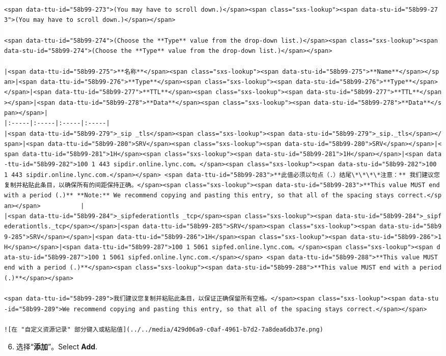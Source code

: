     <span data-ttu-id="58b99-273">(You may have to scroll down.)</span><span class="sxs-lookup"><span data-stu-id="58b99-273">(You may have to scroll down.)</span></span>
    
    <span data-ttu-id="58b99-274">(Choose the **Type** value from the drop-down list.)</span><span class="sxs-lookup"><span data-stu-id="58b99-274">(Choose the **Type** value from the drop-down list.)</span></span> 
    
    |<span data-ttu-id="58b99-275">**名称**</span><span class="sxs-lookup"><span data-stu-id="58b99-275">**Name**</span></span>|<span data-ttu-id="58b99-276">**Type**</span><span class="sxs-lookup"><span data-stu-id="58b99-276">**Type**</span></span>|<span data-ttu-id="58b99-277">**TTL**</span><span class="sxs-lookup"><span data-stu-id="58b99-277">**TTL**</span></span>|<span data-ttu-id="58b99-278">**Data**</span><span class="sxs-lookup"><span data-stu-id="58b99-278">**Data**</span></span>|
    |:-----|:-----|:-----|:-----|
    |<span data-ttu-id="58b99-279">_sip _tls</span><span class="sxs-lookup"><span data-stu-id="58b99-279">_sip._tls</span></span>|<span data-ttu-id="58b99-280">SRV</span><span class="sxs-lookup"><span data-stu-id="58b99-280">SRV</span></span>|<span data-ttu-id="58b99-281">1H</span><span class="sxs-lookup"><span data-stu-id="58b99-281">1H</span></span>|<span data-ttu-id="58b99-282">100 1 443 sipdir.online.lync.com。</span><span class="sxs-lookup"><span data-stu-id="58b99-282">100 1 443 sipdir.online.lync.com.</span></span> <span data-ttu-id="58b99-283">**此值必须以句点（.）结尾\*\*\*\*注意：** 我们建议您复制并粘贴此条目，以确保所有的间距保持正确。</span><span class="sxs-lookup"><span data-stu-id="58b99-283">**This value MUST end with a period (.)** **Note:** We recommend copying and pasting this entry, so that all of the spacing stays correct.</span></span>           |
    |<span data-ttu-id="58b99-284">_sipfederationtls _tcp</span><span class="sxs-lookup"><span data-stu-id="58b99-284">_sipfederationtls._tcp</span></span>|<span data-ttu-id="58b99-285">SRV</span><span class="sxs-lookup"><span data-stu-id="58b99-285">SRV</span></span>|<span data-ttu-id="58b99-286">1H</span><span class="sxs-lookup"><span data-stu-id="58b99-286">1H</span></span>|<span data-ttu-id="58b99-287">100 1 5061 sipfed.online.lync.com。</span><span class="sxs-lookup"><span data-stu-id="58b99-287">100 1 5061 sipfed.online.lync.com.</span></span> <span data-ttu-id="58b99-288">**This value MUST end with a period (.)**</span><span class="sxs-lookup"><span data-stu-id="58b99-288">**This value MUST end with a period (.)**</span></span>

    <span data-ttu-id="58b99-289">我们建议您复制并粘贴此条目，以保证正确保留所有空格。</span><span class="sxs-lookup"><span data-stu-id="58b99-289">We recommend copying and pasting this entry, so that all of the spacing stays correct.</span></span>       
   
    ![在 "自定义资源记录" 部分键入或粘贴值](../../media/429d06a9-c0af-4961-b7d2-7a8dea6db37e.png)
  
6. <span data-ttu-id="58b99-291">选择“**添加**”。</span><span class="sxs-lookup"><span data-stu-id="58b99-291">Select **Add**.</span></span>
    